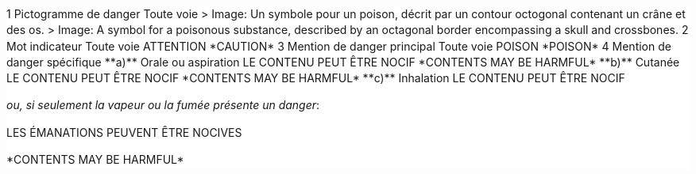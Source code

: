 </tr>
<tr>
<td>1</td>
<td>Pictogramme de danger</td>
<td>Toute voie</td>
<td>
> Image: Un symbole pour un poison, décrit par un contour octogonal contenant un crâne et des os.
</td>
<td>
> Image: A symbol for a poisonous substance, described by an octagonal border encompassing a skull and crossbones.
</td>
</tr>
<tr>
<td>2</td>
<td>Mot indicateur</td>
<td>Toute voie</td>
<td>ATTENTION</td>
<td>*CAUTION*</td>
</tr>
<tr>
<td>3</td>
<td>Mention de danger principal</td>
<td>Toute voie</td>
<td>POISON</td>
<td>*POISON*</td>
</tr>
<tr>
<td>4</td>
<td>Mention de danger spécifique</td>
<td>**a)** Orale ou aspiration

</td>
<td>LE CONTENU PEUT ÊTRE NOCIF</td>
<td>*CONTENTS MAY BE HARMFUL*</td>
</tr>
<tr>
<td>**b)** Cutanée

</td>
<td>LE CONTENU PEUT ÊTRE NOCIF</td>
<td>*CONTENTS MAY BE HARMFUL*</td>
</tr>
<tr>
<td>**c)** Inhalation

</td>
<td>LE CONTENU PEUT ÊTRE NOCIF

*ou, si seulement la vapeur ou la fumée présente un danger*:

LES ÉMANATIONS PEUVENT ÊTRE NOCIVES

</td>
<td>*CONTENTS MAY BE HARMFUL*
